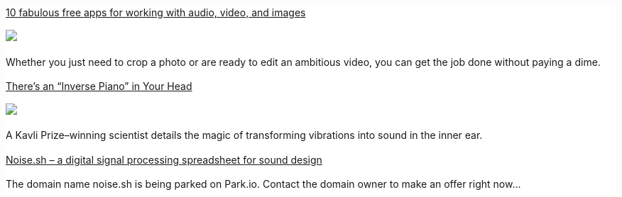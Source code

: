 </div>

<div class="card">

<div class="card-title">

[10 fabulous free apps for working with audio, video, and
images](https://www.fastcompany.com/90595548/best-free-audio-video-image-editors?partner=feedburner)

</div>

<div class="card-image">

[![](https://images.fastcompany.com/image/upload/f_auto,q_auto,c_fit/wp-cms/uploads/2021/01/p-1-best-free-audio-video-image-editors.jpg)](https://www.fastcompany.com/90595548/best-free-audio-video-image-editors?partner=feedburner)

</div>

Whether you just need to crop a photo or are ready to edit an ambitious
video, you can get the job done without paying a dime.

</div>

<div class="card">

<div class="card-title">

[There’s an “Inverse Piano” in Your
Head](https://getpocket.com/explore/item/there-s-an-inverse-piano-in-your-head)

</div>

<div class="card-image">

[![](https://pocket-image-cache.com/1200x/filters:format(jpg):extract_focal()/https%3A%2F%2Fpocket-syndicated-images.s3.amazonaws.com%2Farticles%2F5981%2F1611203433_GettyImages-1156897122.jpg)](https://getpocket.com/explore/item/there-s-an-inverse-piano-in-your-head)

</div>

A Kavli Prize–winning scientist details the magic of transforming
vibrations into sound in the inner ear.

</div>

<div class="card">

<div class="card-title">

[Noise.sh – a digital signal processing spreadsheet for sound
design](https://noise.sh)

</div>

The domain name noise.sh is being parked on Park.io. Contact the domain
owner to make an offer right now...

</div>

<div class="card">
